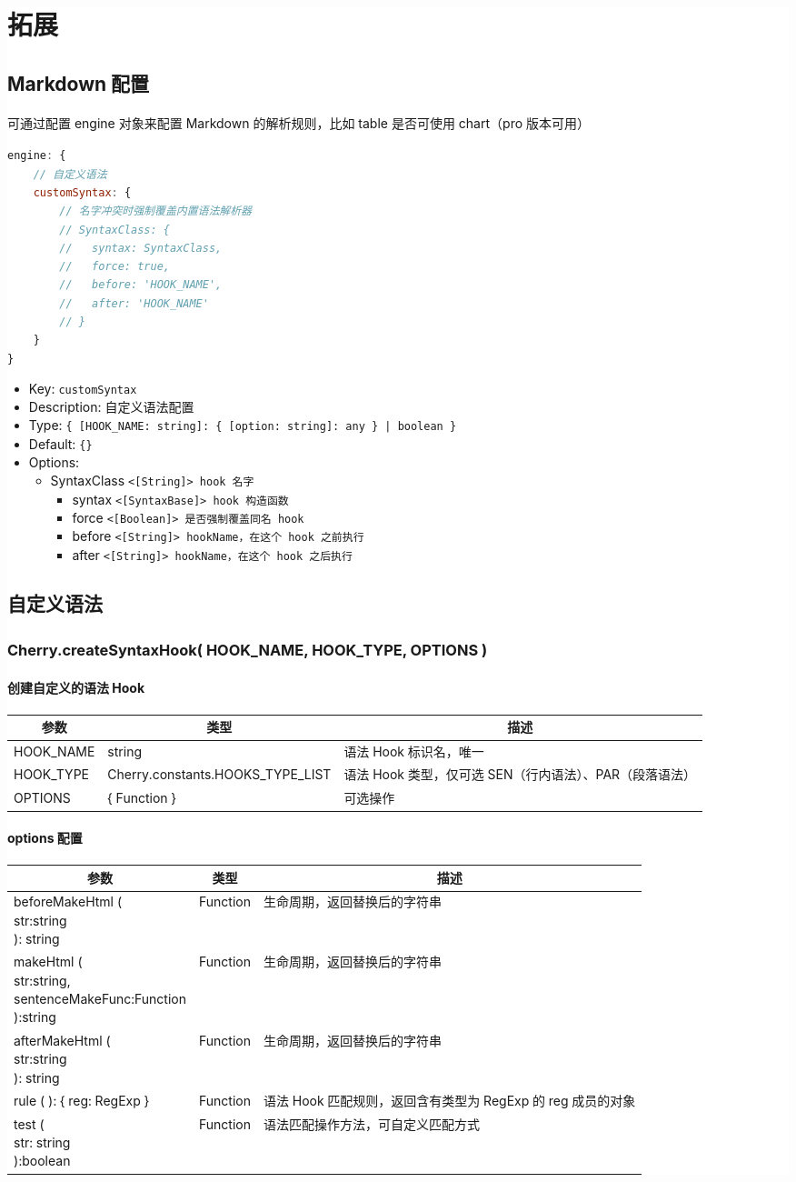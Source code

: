 # 拓展

## Markdown 配置

可通过配置 engine 对象来配置 Markdown 的解析规则，比如 table 是否可使用 chart（pro 版本可用）

```js
engine: {
    // 自定义语法
    customSyntax: {
        // 名字冲突时强制覆盖内置语法解析器
        // SyntaxClass: {             
        //   syntax: SyntaxClass,      
        //   force: true,              
        //   before: 'HOOK_NAME',      
        //   after: 'HOOK_NAME'        
        // }
    }
}
```

- Key: `customSyntax`
- Description: 自定义语法配置
- Type: ``{ [HOOK_NAME: string]: { [option: string]: any } | boolean }``
- Default: `{}`
- Options:
  - SyntaxClass   `<[String]> hook 名字`
     - syntax      `<[SyntaxBase]> hook 构造函数`
     - force       `<[Boolean]> 是否强制覆盖同名 hook`
     - before      `<[String]> hookName，在这个 hook 之前执行`
     - after       `<[String]> hookName，在这个 hook 之后执行`

## 自定义语法

### Cherry.createSyntaxHook( HOOK_NAME, HOOK_TYPE, OPTIONS )

#### 创建自定义的语法 Hook

| 参数      | 类型                               | 描述                                                                     |
| --------- | ---------------------------------- | ------------------------------------------------------------------------ |
| HOOK_NAME | string                             | 语法 Hook 标识名，唯一                                                   |
| HOOK_TYPE | Cherry.constants.HOOKS_TYPE_LIST | 语法 Hook 类型，仅可选 SEN（行内语法）、PAR（段落语法）               |
| OPTIONS   | { Function }                       | 可选操作                                                            |

#### options 配置

| 参数                                                                    |  类型     | 描述                                                        |
| ----------------------------------------------------------------------- | -------- | ----------------------------------------------------------- |
| beforeMakeHtml (<br>str:string<br> ): string                            | Function | 生命周期，返回替换后的字符串                                |
| makeHtml (<br>str:string,<br> sentenceMakeFunc:Function<br> ):string    | Function | 生命周期，返回替换后的字符串                                |
| afterMakeHtml (<br>str:string<br> ): string                             | Function | 生命周期，返回替换后的字符串                                |
| rule ( ): { reg: RegExp }                                               | Function | 语法 Hook 匹配规则，返回含有类型为 RegExp 的 reg 成员的对象 |
| test (<br>str: string<br>):boolean                                      | Function | 语法匹配操作方法，可自定义匹配方式                          |
